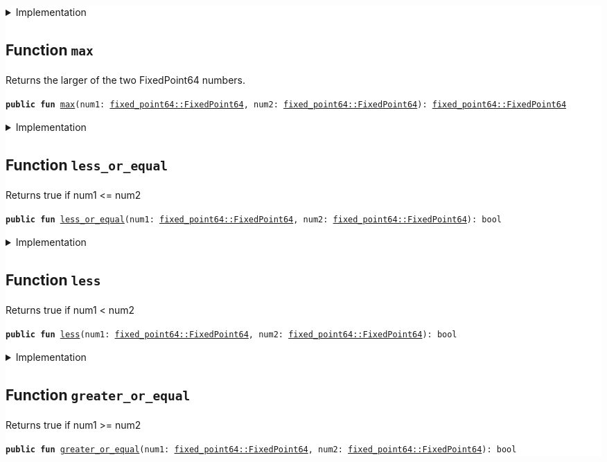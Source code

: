 
<details><summary>Implementation</summary></details>

<a id="0x1_fixed_point64_max"></a>

## Function `max`

Returns the larger of the two FixedPoint64 numbers.


<pre><code><b>public</b> <b>fun</b> <a href="fixed_point64.md#0x1_fixed_point64_max">max</a>(num1: <a href="fixed_point64.md#0x1_fixed_point64_FixedPoint64">fixed_point64::FixedPoint64</a>, num2: <a href="fixed_point64.md#0x1_fixed_point64_FixedPoint64">fixed_point64::FixedPoint64</a>): <a href="fixed_point64.md#0x1_fixed_point64_FixedPoint64">fixed_point64::FixedPoint64</a><br /></code></pre>



<details><summary>Implementation</summary></details>

<a id="0x1_fixed_point64_less_or_equal"></a>

## Function `less_or_equal`

Returns true if num1 &lt;&#61; num2


<pre><code><b>public</b> <b>fun</b> <a href="fixed_point64.md#0x1_fixed_point64_less_or_equal">less_or_equal</a>(num1: <a href="fixed_point64.md#0x1_fixed_point64_FixedPoint64">fixed_point64::FixedPoint64</a>, num2: <a href="fixed_point64.md#0x1_fixed_point64_FixedPoint64">fixed_point64::FixedPoint64</a>): bool<br /></code></pre>



<details><summary>Implementation</summary></details>

<a id="0x1_fixed_point64_less"></a>

## Function `less`

Returns true if num1 &lt; num2


<pre><code><b>public</b> <b>fun</b> <a href="fixed_point64.md#0x1_fixed_point64_less">less</a>(num1: <a href="fixed_point64.md#0x1_fixed_point64_FixedPoint64">fixed_point64::FixedPoint64</a>, num2: <a href="fixed_point64.md#0x1_fixed_point64_FixedPoint64">fixed_point64::FixedPoint64</a>): bool<br /></code></pre>



<details><summary>Implementation</summary></details>

<a id="0x1_fixed_point64_greater_or_equal"></a>

## Function `greater_or_equal`

Returns true if num1 &gt;&#61; num2


<pre><code><b>public</b> <b>fun</b> <a href="fixed_point64.md#0x1_fixed_point64_greater_or_equal">greater_or_equal</a>(num1: <a href="fixed_point64.md#0x1_fixed_point64_FixedPoint64">fixed_point64::FixedPoint64</a>, num2: <a href="fixed_point64.md#0x1_fixed_point64_FixedPoint64">fixed_point64::FixedPoint64</a>): bool<br /></code></pre>
